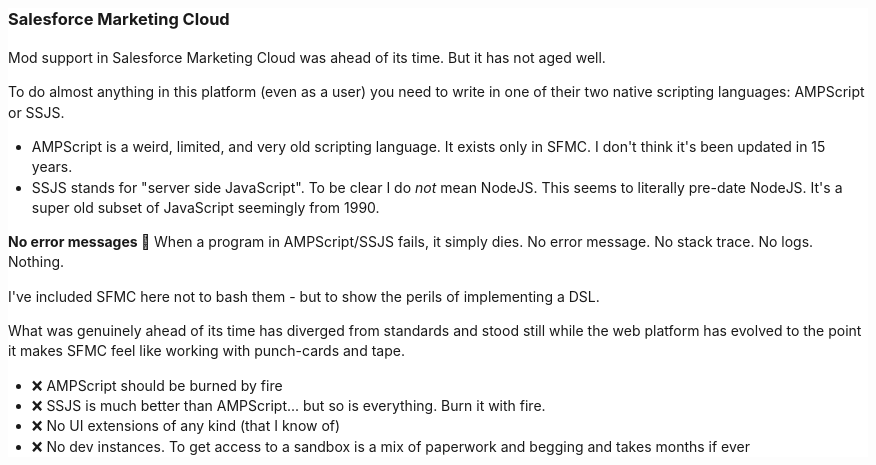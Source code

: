 ### Salesforce Marketing Cloud
Mod support in Salesforce Marketing Cloud was ahead of its time. But it has not aged well.

To do almost anything in this platform (even as a user) you need to write in one of their two native scripting languages: AMPScript or SSJS.
 - AMPScript is a weird, limited, and very old scripting language. It exists only in SFMC. I don't think it's been updated in 15 years.
 - SSJS stands for "server side JavaScript". To be clear I do *not* mean NodeJS. This seems to literally pre-date NodeJS. It's a super old subset of JavaScript seemingly from 1990.

 **No error messages 🤮**
 When a program in AMPScript/SSJS fails, it simply dies. No error message. No stack trace. No logs. Nothing.

 I've included SFMC here not to bash them - but to show the perils of implementing a DSL.

 What was genuinely ahead of its time has diverged from standards and stood still while the web platform has evolved to the point it makes SFMC feel like working with punch-cards and tape.


- ❌ AMPScript should be burned by fire
- ❌ SSJS is much better than AMPScript... but so is everything. Burn it with fire.
- ❌ No UI extensions of any kind (that I know of)
- ❌ No dev instances. To get access to a sandbox is a mix of paperwork and begging and takes months if ever